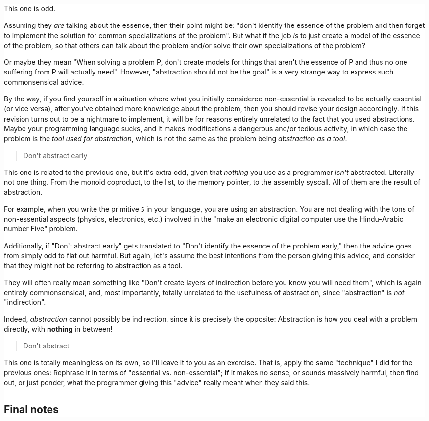 This one is odd. 

Assuming they *are* talking about the essence, then their point might be: 
"don't identify the essence of the problem and then forget to implement the solution for 
common specializations of the problem". But what if the job *is* to just create a model 
of the essence of the problem, so that others can talk about the problem and/or solve 
their own specializations of the problem?

Or maybe they mean "When solving a problem P, don't create models for things that 
aren't the essence of P and thus no one suffering from P will actually need". However, 
"abstraction should not be the goal" is a very strange way to express such commonsensical advice.

By the way, if you find yourself in a situation where what you initially considered non-essential 
is revealed to be actually essential (or vice versa), after you've obtained more knowledge about the problem, then you 
should revise your design accordingly. If this revision turns out to 
be a nightmare to implement, it will be for reasons entirely unrelated to
the fact that you used abstractions.  Maybe your programming language sucks, and it makes 
modifications a dangerous and/or tedious activity, in which case the problem is 
the *tool used for abstraction*, which is not the same as the problem being *abstraction as a tool*.

> Don't abstract early

This one is related to the previous one, but it's extra odd, given 
that *nothing* you use as a programmer *isn't* abstracted. Literally not one thing. 
From the monoid coproduct, to the list, to the memory pointer, to the assembly syscall. 
All of them are the result of abstraction.

For example, when you write the primitive `5` in your language, you are using an abstraction. 
You are not dealing with the tons of non-essential aspects (physics, electronics, etc.) 
involved in the "make an electronic digital computer use the Hindu–Arabic number Five" problem.

Additionally, if "Don't abstract early" gets translated to "Don't identify the 
essence of the problem early," then the advice goes from simply odd 
to flat out harmful. But again, let's assume the best intentions from the person giving 
this advice, and consider that they might not be referring to abstraction as a tool. 

They will often really mean something like "Don't create layers of indirection before you know you will need them", 
which is again entirely commonsensical, and, most importantly, totally unrelated to the 
usefulness of abstraction, since "abstraction" is *not* "indirection".  

Indeed, *abstraction* cannot possibly be indirection, since it is precisely the opposite: 
Abstraction is how you deal with a problem directly, with **nothing** in between!

> Don't abstract

This one is totally meaningless on its own, so I'll leave it to you as an exercise.
That is, apply the same "technique" I did for the previous ones: Rephrase 
it in terms of "essential vs. non-essential"; If it makes no sense, or sounds 
massively harmful, then find out, or just ponder, what the programmer giving 
this "advice" really meant when they said this.

## Final notes
